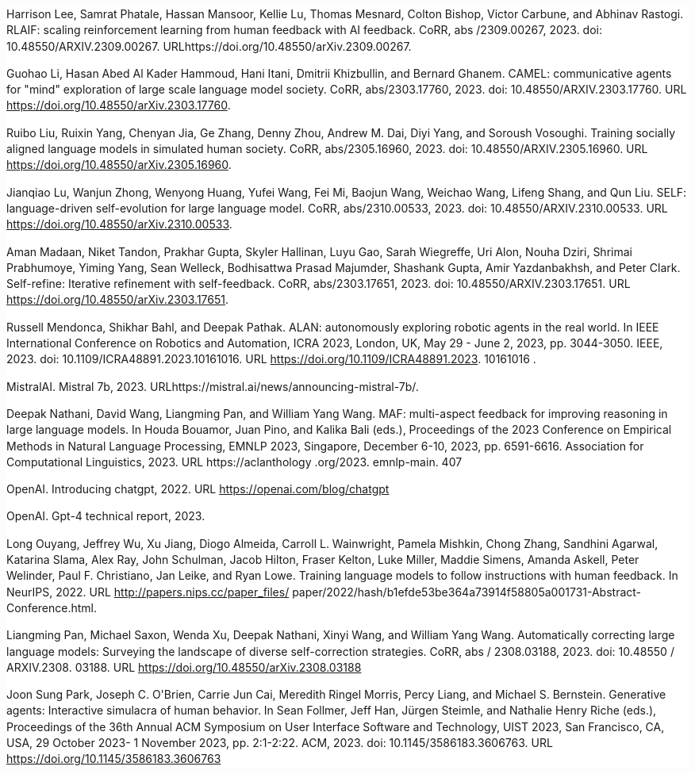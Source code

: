 Harrison Lee, Samrat Phatale, Hassan Mansoor, Kellie Lu, Thomas Mesnard, Colton Bishop, Victor Carbune, and Abhinav Rastogi. RLAIF: scaling reinforcement learning from human feedback with AI feedback. CoRR, abs /2309.00267, 2023. doi: 10.48550/ARXIV.2309.00267. URLhttps://doi.org/10.48550/arXiv.2309.00267.

Guohao Li, Hasan Abed Al Kader Hammoud, Hani Itani, Dmitrii Khizbullin, and Bernard Ghanem. CAMEL: communicative agents for "mind" exploration of large scale language model society. CoRR, abs/2303.17760, 2023. doi: 10.48550/ARXIV.2303.17760. URL https://doi.org/10.48550/arXiv.2303.17760.

Ruibo Liu, Ruixin Yang, Chenyan Jia, Ge Zhang, Denny Zhou, Andrew M. Dai, Diyi Yang, and Soroush Vosoughi. Training socially aligned language models in simulated human society. CoRR, abs/2305.16960, 2023. doi: 10.48550/ARXIV.2305.16960. URL https://doi.org/10.48550/arXiv.2305.16960.

Jianqiao Lu, Wanjun Zhong, Wenyong Huang, Yufei Wang, Fei Mi, Baojun Wang, Weichao Wang, Lifeng Shang, and Qun Liu. SELF: language-driven self-evolution for large language model. CoRR, abs/2310.00533, 2023. doi: 10.48550/ARXIV.2310.00533. URL https://doi.org/10.48550/arXiv.2310.00533.

Aman Madaan, Niket Tandon, Prakhar Gupta, Skyler Hallinan, Luyu Gao, Sarah Wiegreffe, Uri Alon, Nouha Dziri, Shrimai Prabhumoye, Yiming Yang, Sean Welleck, Bodhisattwa Prasad Majumder, Shashank Gupta, Amir Yazdanbakhsh, and Peter Clark. Self-refine: Iterative refinement with self-feedback. CoRR, abs/2303.17651, 2023. doi: 10.48550/ARXIV.2303.17651. URL https://doi.org/10.48550/arXiv.2303.17651.

Russell Mendonca, Shikhar Bahl, and Deepak Pathak. ALAN: autonomously exploring robotic agents in the real world. In IEEE International Conference on Robotics and Automation, ICRA 2023, London, UK, May 29 - June 2, 2023, pp. 3044-3050. IEEE, 2023. doi: 10.1109/ICRA48891.2023.10161016. URL https://doi.org/10.1109/ICRA48891.2023. 10161016 .

MistralAI. Mistral 7b, 2023. URLhttps://mistral.ai/news/announcing-mistral-7b/.

Deepak Nathani, David Wang, Liangming Pan, and William Yang Wang. MAF: multi-aspect feedback for improving reasoning in large language models. In Houda Bouamor, Juan Pino, and Kalika Bali (eds.), Proceedings of the 2023 Conference on Empirical Methods in Natural Language Processing, EMNLP 2023, Singapore, December 6-10, 2023, pp. 6591-6616. Association for Computational Linguistics, 2023. URL https://aclanthology .org/2023. emnlp-main. 407

OpenAI. Introducing chatgpt, 2022. URL https://openai.com/blog/chatgpt

OpenAI. Gpt-4 technical report, 2023.

Long Ouyang, Jeffrey Wu, Xu Jiang, Diogo Almeida, Carroll L. Wainwright, Pamela Mishkin, Chong Zhang, Sandhini Agarwal, Katarina Slama, Alex Ray, John Schulman, Jacob Hilton, Fraser Kelton, Luke Miller, Maddie Simens, Amanda Askell, Peter Welinder, Paul F. Christiano, Jan Leike, and Ryan Lowe. Training language models to follow instructions with human feedback. In NeurIPS, 2022. URL http://papers.nips.cc/paper_files/ paper/2022/hash/b1efde53be364a73914f58805a001731-Abstract-Conference.html.

Liangming Pan, Michael Saxon, Wenda Xu, Deepak Nathani, Xinyi Wang, and William Yang Wang. Automatically correcting large language models: Surveying the landscape of diverse self-correction strategies. CoRR, abs / 2308.03188, 2023. doi: 10.48550 / ARXIV.2308. 03188. URL https://doi.org/10.48550/arXiv.2308.03188

Joon Sung Park, Joseph C. O'Brien, Carrie Jun Cai, Meredith Ringel Morris, Percy Liang, and Michael S. Bernstein. Generative agents: Interactive simulacra of human behavior. In Sean Follmer, Jeff Han, Jürgen Steimle, and Nathalie Henry Riche (eds.), Proceedings of the 36th Annual ACM Symposium on User Interface Software and Technology, UIST 2023, San Francisco, CA, USA, 29 October 2023- 1 November 2023, pp. 2:1-2:22. ACM, 2023. doi: 10.1145/3586183.3606763. URL https://doi.org/10.1145/3586183.3606763

